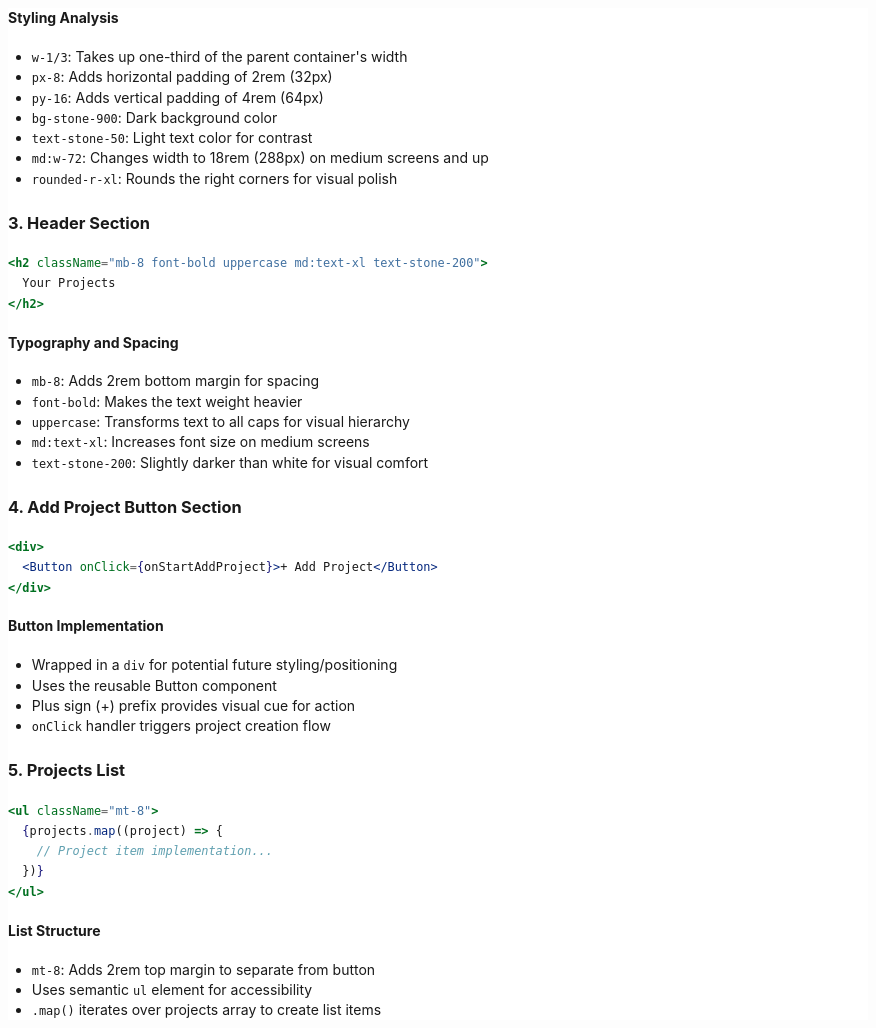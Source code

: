 #### Styling Analysis
- `w-1/3`: Takes up one-third of the parent container's width
- `px-8`: Adds horizontal padding of 2rem (32px)
- `py-16`: Adds vertical padding of 4rem (64px)
- `bg-stone-900`: Dark background color
- `text-stone-50`: Light text color for contrast
- `md:w-72`: Changes width to 18rem (288px) on medium screens and up
- `rounded-r-xl`: Rounds the right corners for visual polish

### 3. Header Section

```jsx
<h2 className="mb-8 font-bold uppercase md:text-xl text-stone-200">
  Your Projects
</h2>
```

#### Typography and Spacing
- `mb-8`: Adds 2rem bottom margin for spacing
- `font-bold`: Makes the text weight heavier
- `uppercase`: Transforms text to all caps for visual hierarchy
- `md:text-xl`: Increases font size on medium screens
- `text-stone-200`: Slightly darker than white for visual comfort

### 4. Add Project Button Section

```jsx
<div>
  <Button onClick={onStartAddProject}>+ Add Project</Button>
</div>
```

#### Button Implementation
- Wrapped in a `div` for potential future styling/positioning
- Uses the reusable Button component
- Plus sign (+) prefix provides visual cue for action
- `onClick` handler triggers project creation flow

### 5. Projects List

```jsx
<ul className="mt-8">
  {projects.map((project) => {
    // Project item implementation...
  })}
</ul>
```

#### List Structure
- `mt-8`: Adds 2rem top margin to separate from button
- Uses semantic `ul` element for accessibility
- `.map()` iterates over projects array to create list items
